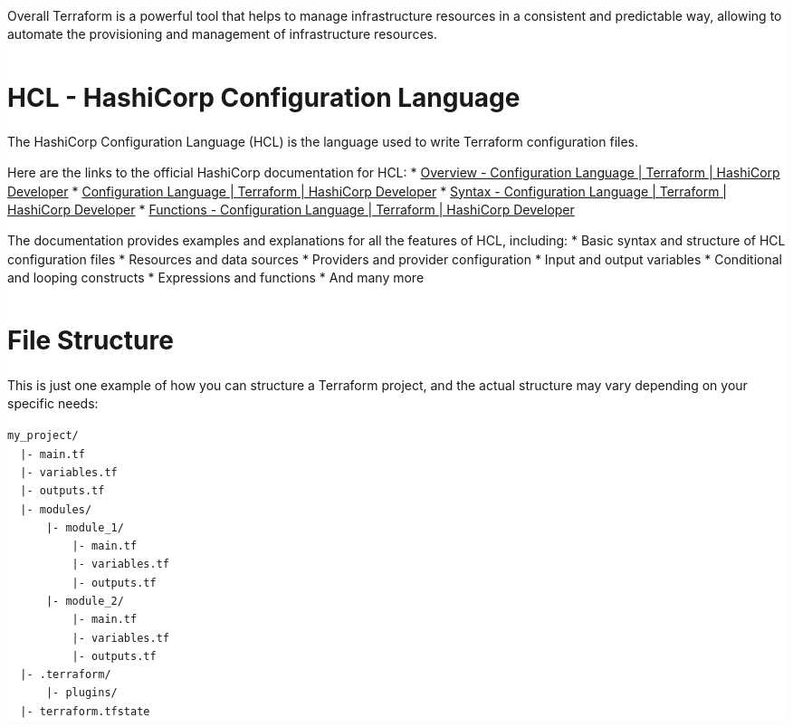 Overall Terraform is a powerful tool that helps to manage infrastructure resources in a consistent and predictable way, allowing to automate the provisioning and management of infrastructure resources.

# HCL - HashiCorp Configuration Language

The HashiCorp Configuration Language (HCL) is the language used to write Terraform configuration files.

Here are the links to the official HashiCorp documentation for HCL:
    * [Overview - Configuration Language | Terraform | HashiCorp Developer](https://developer.hashicorp.com/terraform/language)
        * [Configuration Language | Terraform | HashiCorp Developer](https://developer.hashicorp.com/terraform/tutorials/configuration-language)
    * [Syntax - Configuration Language | Terraform | HashiCorp Developer](https://developer.hashicorp.com/terraform/language/syntax/configuration)
    * [Functions - Configuration Language | Terraform | HashiCorp Developer](https://developer.hashicorp.com/terraform/language/functions)

The documentation provides examples and explanations for all the features of HCL, including:
    * Basic syntax and structure of HCL configuration files
    * Resources and data sources
    * Providers and provider configuration
    * Input and output variables
    * Conditional and looping constructs
    * Expressions and functions
    * And many more

# File Structure

This is just one example of how you can structure a Terraform project, and the actual structure may vary depending on your specific needs:

```
my_project/
  |- main.tf
  |- variables.tf
  |- outputs.tf
  |- modules/
      |- module_1/
          |- main.tf
          |- variables.tf
          |- outputs.tf
      |- module_2/
          |- main.tf
          |- variables.tf
          |- outputs.tf
  |- .terraform/
      |- plugins/
  |- terraform.tfstate
```
